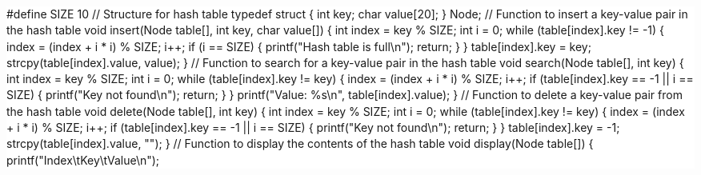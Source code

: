#define SIZE 10
// Structure for hash table
typedef struct
{
int key;
char value[20];
} Node;
// Function to insert a key-value pair in the hash table
void insert(Node table[], int key, char value[])
{
int index = key % SIZE;
int i = 0;
while (table[index].key != -1)
{
index = (index + i * i) % SIZE;
i++;
if (i == SIZE)
{
printf("Hash table is full\n");
return;
}
}
table[index].key = key;
strcpy(table[index].value, value);
}
// Function to search for a key-value pair in the hash table
void search(Node table[], int key)
{
int index = key % SIZE;
int i = 0;
while (table[index].key != key)
{
index = (index + i * i) % SIZE;
i++;
if (table[index].key == -1 || i == SIZE)
{
printf("Key not found\n");
return;
}
}
printf("Value: %s\n", table[index].value);
}
// Function to delete a key-value pair from the hash table
void delete(Node table[], int key)
{
int index = key % SIZE;
int i = 0;
while (table[index].key != key)
{
index = (index + i * i) % SIZE;
i++;
if (table[index].key == -1 || i == SIZE)
{
printf("Key not found\n");
return;
}
}
table[index].key = -1;
strcpy(table[index].value, "");
}
// Function to display the contents of the hash table
void display(Node table[])
{
printf("Index\tKey\tValue\n");